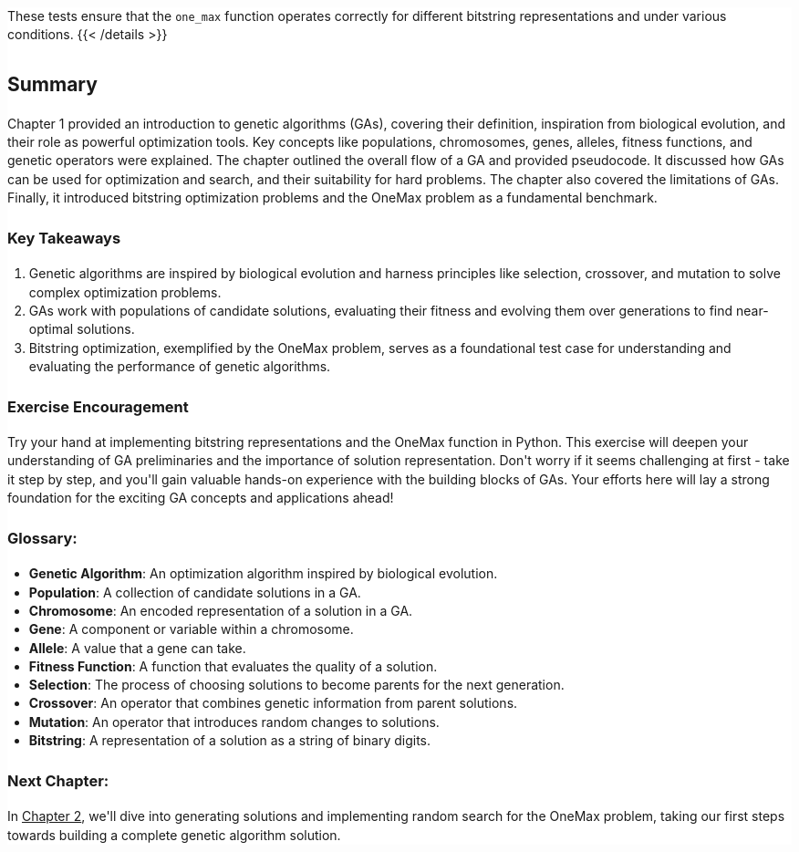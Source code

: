 These tests ensure that the `one_max` function operates correctly for different bitstring representations and under various conditions.
{{< /details >}}



## Summary
Chapter 1 provided an introduction to genetic algorithms (GAs), covering their definition, inspiration from biological evolution, and their role as powerful optimization tools. Key concepts like populations, chromosomes, genes, alleles, fitness functions, and genetic operators were explained. The chapter outlined the overall flow of a GA and provided pseudocode. It discussed how GAs can be used for optimization and search, and their suitability for hard problems. The chapter also covered the limitations of GAs. Finally, it introduced bitstring optimization problems and the OneMax problem as a fundamental benchmark.

### Key Takeaways
1. Genetic algorithms are inspired by biological evolution and harness principles like selection, crossover, and mutation to solve complex optimization problems.
2. GAs work with populations of candidate solutions, evaluating their fitness and evolving them over generations to find near-optimal solutions.
3. Bitstring optimization, exemplified by the OneMax problem, serves as a foundational test case for understanding and evaluating the performance of genetic algorithms.

### Exercise Encouragement
Try your hand at implementing bitstring representations and the OneMax function in Python. This exercise will deepen your understanding of GA preliminaries and the importance of solution representation. Don't worry if it seems challenging at first - take it step by step, and you'll gain valuable hands-on experience with the building blocks of GAs. Your efforts here will lay a strong foundation for the exciting GA concepts and applications ahead!

### Glossary:

- **Genetic Algorithm**: An optimization algorithm inspired by biological evolution.
- **Population**: A collection of candidate solutions in a GA.
- **Chromosome**: An encoded representation of a solution in a GA.
- **Gene**: A component or variable within a chromosome.
- **Allele**: A value that a gene can take.
- **Fitness Function**: A function that evaluates the quality of a solution.
- **Selection**: The process of choosing solutions to become parents for the next generation.
- **Crossover**: An operator that combines genetic information from parent solutions.
- **Mutation**: An operator that introduces random changes to solutions.
- **Bitstring**: A representation of a solution as a string of binary digits.

### Next Chapter:
In [Chapter 2](chapter02.md), we'll dive into generating solutions and implementing random search for the OneMax problem, taking our first steps towards building a complete genetic algorithm solution.

